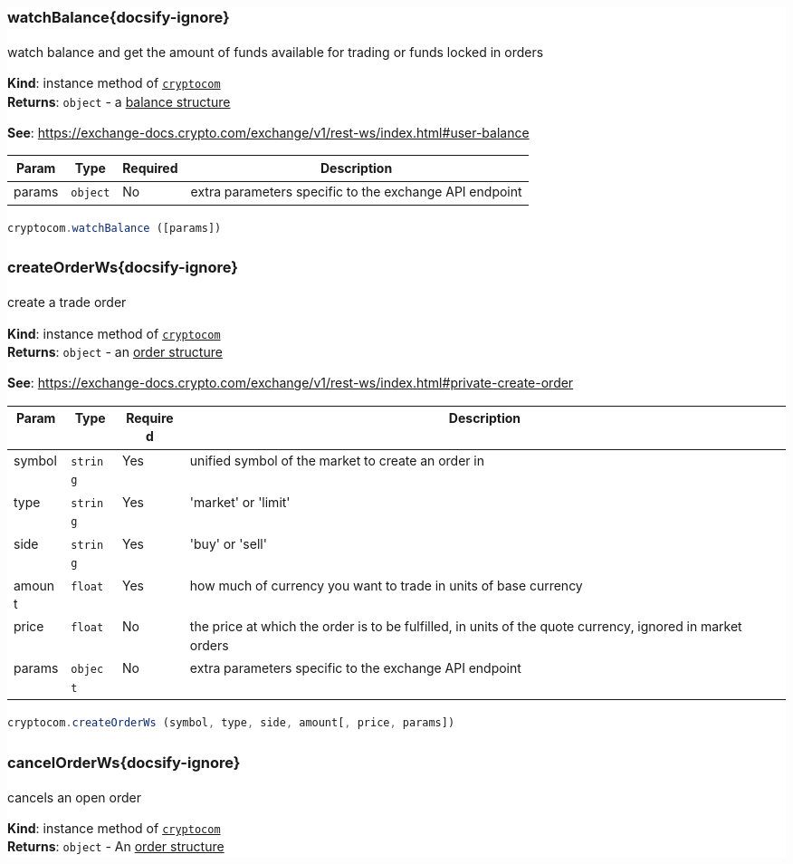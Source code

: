 <a name="watchBalance" id="watchbalance"></a>

### watchBalance{docsify-ignore}
watch balance and get the amount of funds available for trading or funds locked in orders

**Kind**: instance method of [<code>cryptocom</code>](#cryptocom)  
**Returns**: <code>object</code> - a [balance structure](https://docs.ccxt.com/#/?id=balance-structure)

**See**: https://exchange-docs.crypto.com/exchange/v1/rest-ws/index.html#user-balance  

| Param | Type | Required | Description |
| --- | --- | --- | --- |
| params | <code>object</code> | No | extra parameters specific to the exchange API endpoint |


```javascript
cryptocom.watchBalance ([params])
```


<a name="createOrderWs" id="createorderws"></a>

### createOrderWs{docsify-ignore}
create a trade order

**Kind**: instance method of [<code>cryptocom</code>](#cryptocom)  
**Returns**: <code>object</code> - an [order structure](https://docs.ccxt.com/#/?id=order-structure)

**See**: https://exchange-docs.crypto.com/exchange/v1/rest-ws/index.html#private-create-order  

| Param | Type | Required | Description |
| --- | --- | --- | --- |
| symbol | <code>string</code> | Yes | unified symbol of the market to create an order in |
| type | <code>string</code> | Yes | 'market' or 'limit' |
| side | <code>string</code> | Yes | 'buy' or 'sell' |
| amount | <code>float</code> | Yes | how much of currency you want to trade in units of base currency |
| price | <code>float</code> | No | the price at which the order is to be fulfilled, in units of the quote currency, ignored in market orders |
| params | <code>object</code> | No | extra parameters specific to the exchange API endpoint |


```javascript
cryptocom.createOrderWs (symbol, type, side, amount[, price, params])
```


<a name="cancelOrderWs" id="cancelorderws"></a>

### cancelOrderWs{docsify-ignore}
cancels an open order

**Kind**: instance method of [<code>cryptocom</code>](#cryptocom)  
**Returns**: <code>object</code> - An [order structure](https://docs.ccxt.com/#/?id=order-structure)
